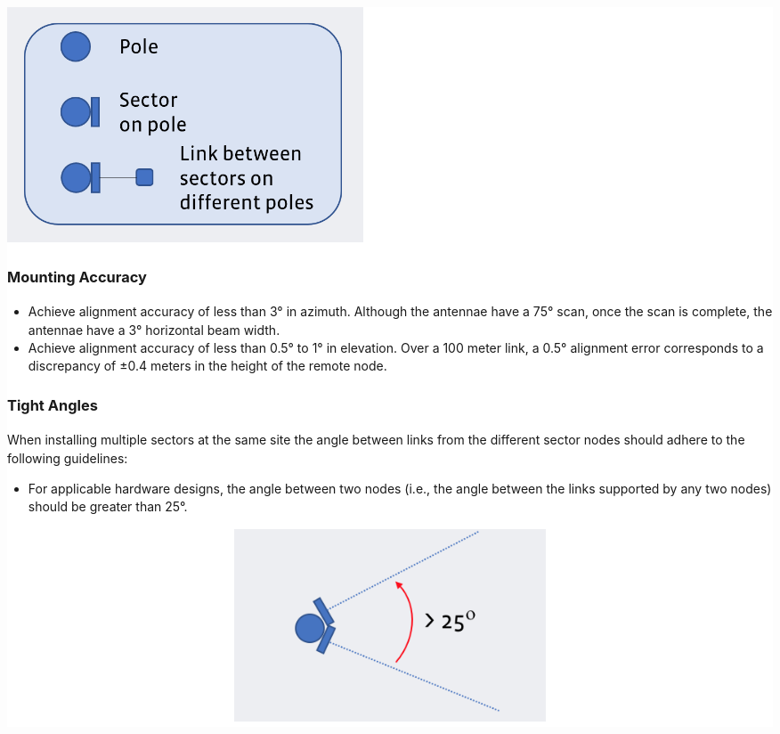   <img src="../media/figures/deployment_legend.png" width="400" />
</p>

### Mounting Accuracy
* Achieve alignment accuracy of less than 3° in azimuth. Although the antennae
  have a 75° scan, once the scan is complete, the antennae have a 3°
  horizontal beam width.
* Achieve alignment accuracy of less than 0.5° to 1° in elevation. Over a 100
  meter link, a 0.5° alignment error corresponds to a discrepancy of ±0.4
  meters in the height of the remote node.

### Tight Angles
When installing multiple sectors at the same site the angle between links from
the different sector nodes should adhere to the following guidelines:
* For applicable hardware designs, the angle between two nodes (i.e., the angle
  between the links supported by any two nodes) should be greater than 25°.
<p align="center">
  <img src="../media/figures/deployment_angle_sectors.png" width="350" />
</p>
